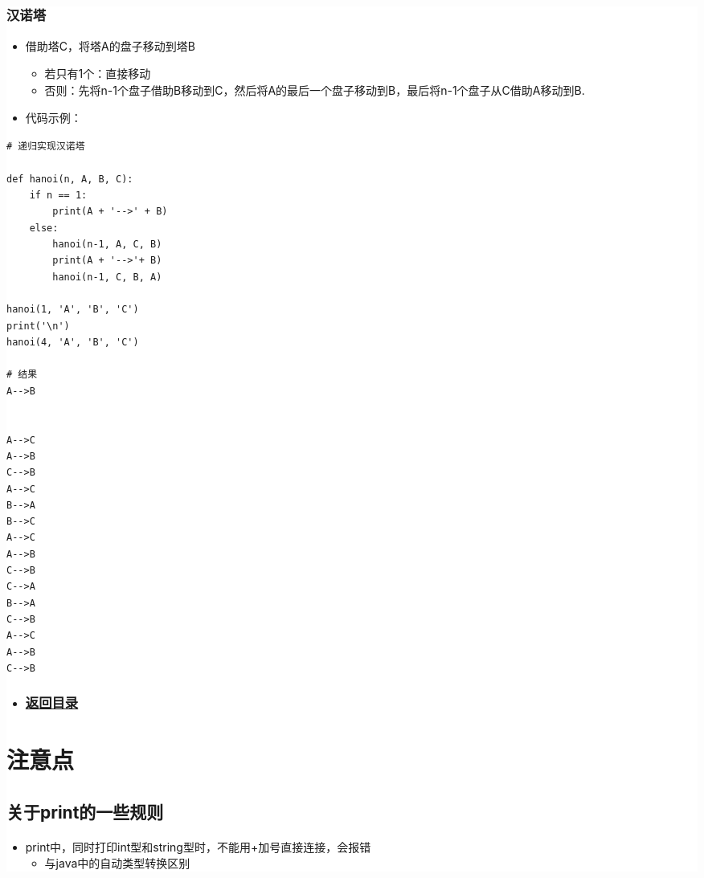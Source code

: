 ### 汉诺塔
- 借助塔C，将塔A的盘子移动到塔B
  - 若只有1个：直接移动
  - 否则：先将n-1个盘子借助B移动到C，然后将A的最后一个盘子移动到B，最后将n-1个盘子从C借助A移动到B.

- 代码示例：
```
# 递归实现汉诺塔

def hanoi(n, A, B, C):
    if n == 1:
        print(A + '-->' + B)
    else:
        hanoi(n-1, A, C, B)
        print(A + '-->'+ B)
        hanoi(n-1, C, B, A)
        
hanoi(1, 'A', 'B', 'C')
print('\n')
hanoi(4, 'A', 'B', 'C')

# 结果
A-->B


A-->C
A-->B
C-->B
A-->C
B-->A
B-->C
A-->C
A-->B
C-->B
C-->A
B-->A
C-->B
A-->C
A-->B
C-->B
```



* ### [返回目录](#目录)




# 注意点

## 关于print的一些规则
- print中，同时打印int型和string型时，不能用+加号直接连接，会报错
  - 与java中的自动类型转换区别
